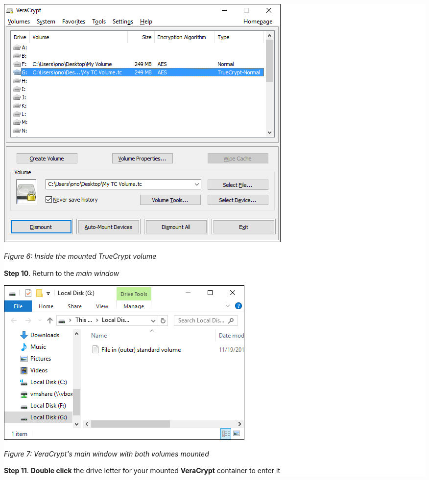 ![image](tool_veracrypt63.png)

_Figure 6: Inside the mounted TrueCrypt volume_

**Step 10**. Return to the _main window_

![image](tool_veracrypt64.png)

_Figure 7: VeraCrypt's main window with both volumes mounted_

**Step 11**. **Double click** the drive letter for your mounted **VeraCrypt** container to enter it
